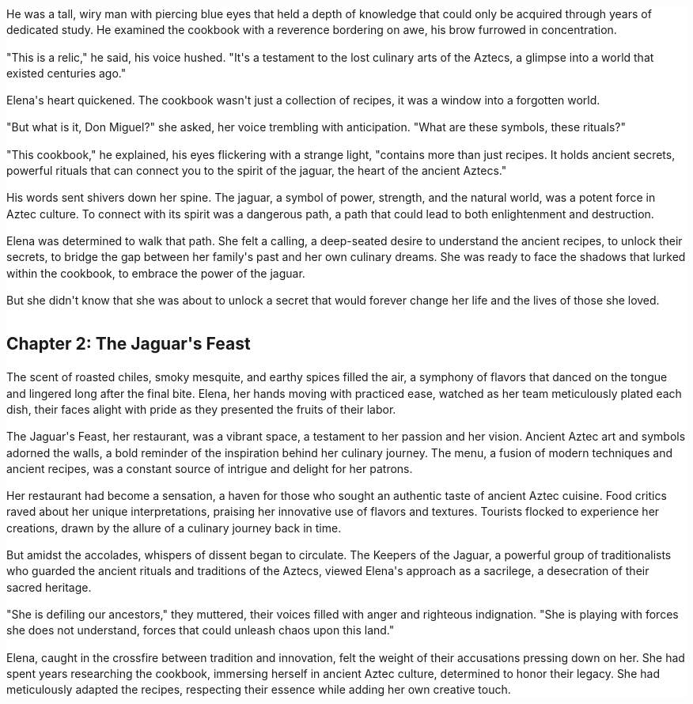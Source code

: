 He was a tall, wiry man with piercing blue eyes that held a depth of knowledge that could only be acquired through years of dedicated study. He examined the cookbook with a reverence bordering on awe, his brow furrowed in concentration.

"This is a relic," he said, his voice hushed. "It's a testament to the lost culinary arts of the Aztecs, a glimpse into a world that existed centuries ago."

Elena's heart quickened. The cookbook wasn't just a collection of recipes, it was a window into a forgotten world. 

"But what is it, Don Miguel?" she asked, her voice trembling with anticipation. "What are these symbols, these rituals?"

"This cookbook," he explained, his eyes flickering with a strange light, "contains more than just recipes. It holds ancient secrets, powerful rituals that can connect you to the spirit of the jaguar, the heart of the ancient Aztecs."

His words sent shivers down her spine. The jaguar, a symbol of power, strength, and the natural world, was a potent force in Aztec culture. To connect with its spirit was a dangerous path, a path that could lead to both enlightenment and destruction.

Elena was determined to walk that path. She felt a calling, a deep-seated desire to understand the ancient recipes, to unlock their secrets, to bridge the gap between her family's past and her own culinary dreams. She was ready to face the shadows that lurked within the cookbook, to embrace the power of the jaguar.

But she didn't know that she was about to unlock a secret that would forever change her life and the lives of those she loved. 


## Chapter 2: The Jaguar's Feast

The scent of roasted chiles, smoky mesquite, and earthy spices filled the air, a symphony of flavors that danced on the tongue and lingered long after the final bite. Elena, her hands moving with practiced ease, watched as her team meticulously plated each dish, their faces alight with pride as they presented the fruits of their labor. 

The Jaguar's Feast, her restaurant, was a vibrant space, a testament to her passion and her vision.  Ancient Aztec art and symbols adorned the walls, a bold reminder of the inspiration behind her culinary journey. The menu, a fusion of modern techniques and ancient recipes, was a constant source of intrigue and delight for her patrons.

Her restaurant had become a sensation, a haven for those who sought an authentic taste of ancient Aztec cuisine. Food critics raved about her unique interpretations, praising her innovative use of flavors and textures. Tourists flocked to experience her creations, drawn by the allure of a culinary journey back in time. 

But amidst the accolades, whispers of dissent began to circulate. The Keepers of the Jaguar, a powerful group of traditionalists who guarded the ancient rituals and traditions of the Aztecs, viewed Elena's approach as a sacrilege, a desecration of their sacred heritage. 

"She is defiling our ancestors," they muttered, their voices filled with anger and righteous indignation. "She is playing with forces she does not understand, forces that could unleash chaos upon this land."

Elena, caught in the crossfire between tradition and innovation, felt the weight of their accusations pressing down on her. She had spent years researching the cookbook, immersing herself in ancient Aztec culture, determined to honor their legacy. She had meticulously adapted the recipes, respecting their essence while adding her own creative touch. 
